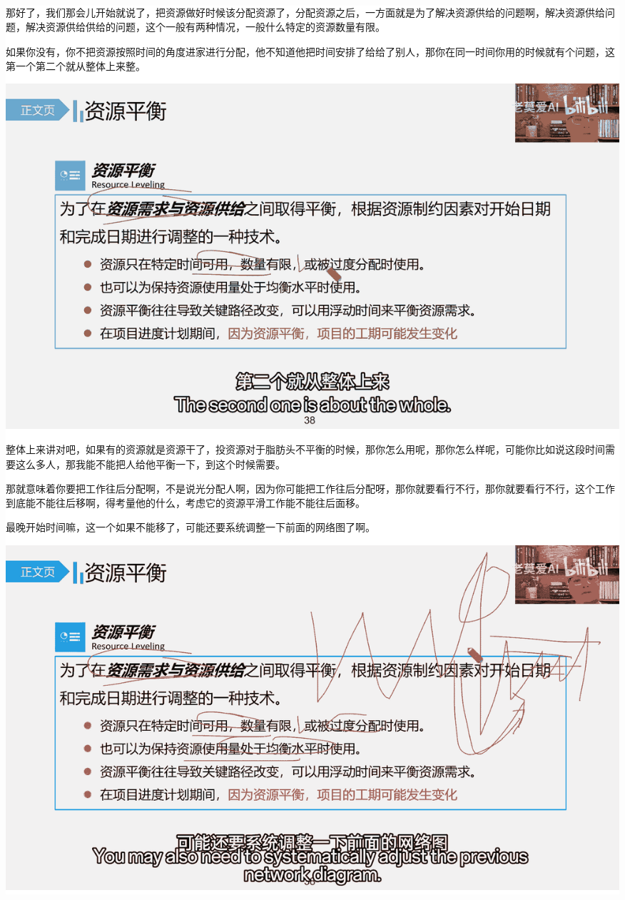 那好了，我们那会儿开始就说了，把资源做好时候该分配资源了，分配资源之后，一方面就是为了解决资源供给的问题啊，解决资源供给问题，解决资源供给供给的问题，这个一般有两种情况，一般什么特定的资源数量有限。

如果你没有，你不把资源按照时间的角度进家进行分配，他不知道他把时间安排了给给了别人，那你在同一时间你用的时候就有个问题，这第一个第二个就从整体上来整。



![](img/a784af6478e78ce2e82221b5ef8e5bf2_35.png)

整体上来讲对吧，如果有的资源就是资源干了，投资源对于脂肪头不平衡的时候，那你怎么用呢，那你怎么样呢，可能你比如说这段时间需要这么多人，那我能不能把人给他平衡一下，到这个时候需要。

那就意味着你要把工作往后分配啊，不是说光分配人啊，因为你可能把工作往后分配呀，那你就要看行不行，那你就要看行不行，这个工作到底能不能往后移啊，得考量他的什么，考虑它的资源平滑工作能不能往后面移。

最晚开始时间嘛，这一个如果不能移了，可能还要系统调整一下前面的网络图了啊。

![](img/a784af6478e78ce2e82221b5ef8e5bf2_37.png)
